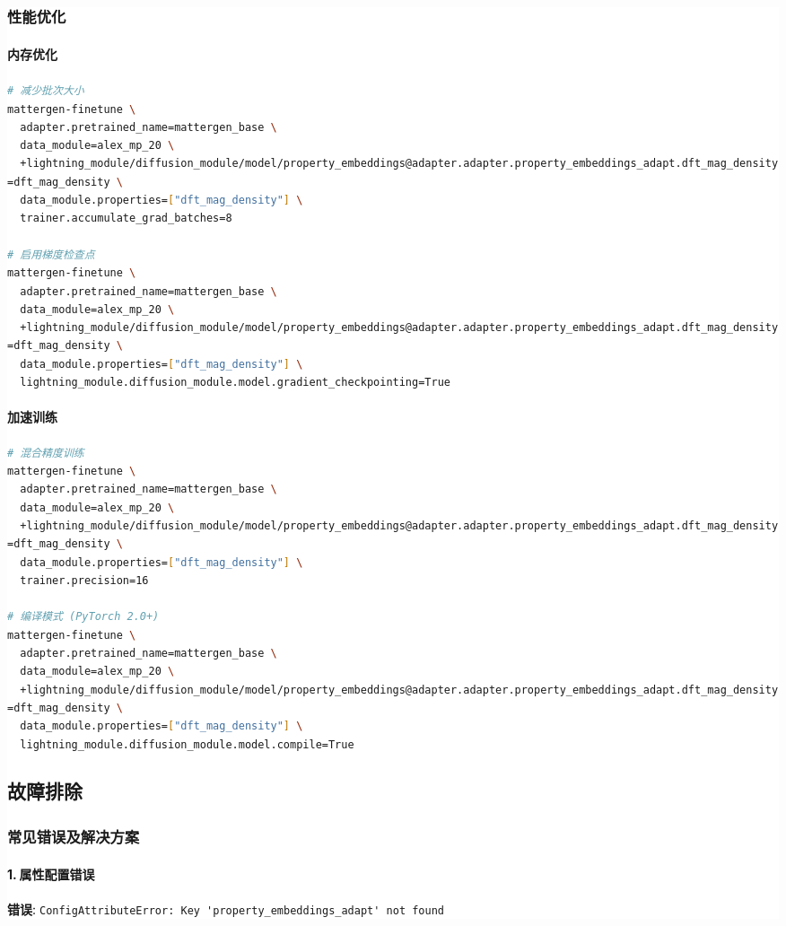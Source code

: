 ### 性能优化

#### 内存优化
```bash
# 减少批次大小
mattergen-finetune \
  adapter.pretrained_name=mattergen_base \
  data_module=alex_mp_20 \
  +lightning_module/diffusion_module/model/property_embeddings@adapter.adapter.property_embeddings_adapt.dft_mag_density=dft_mag_density \
  data_module.properties=["dft_mag_density"] \
  trainer.accumulate_grad_batches=8

# 启用梯度检查点
mattergen-finetune \
  adapter.pretrained_name=mattergen_base \
  data_module=alex_mp_20 \
  +lightning_module/diffusion_module/model/property_embeddings@adapter.adapter.property_embeddings_adapt.dft_mag_density=dft_mag_density \
  data_module.properties=["dft_mag_density"] \
  lightning_module.diffusion_module.model.gradient_checkpointing=True
```

#### 加速训练
```bash
# 混合精度训练
mattergen-finetune \
  adapter.pretrained_name=mattergen_base \
  data_module=alex_mp_20 \
  +lightning_module/diffusion_module/model/property_embeddings@adapter.adapter.property_embeddings_adapt.dft_mag_density=dft_mag_density \
  data_module.properties=["dft_mag_density"] \
  trainer.precision=16

# 编译模式 (PyTorch 2.0+)
mattergen-finetune \
  adapter.pretrained_name=mattergen_base \
  data_module=alex_mp_20 \
  +lightning_module/diffusion_module/model/property_embeddings@adapter.adapter.property_embeddings_adapt.dft_mag_density=dft_mag_density \
  data_module.properties=["dft_mag_density"] \
  lightning_module.diffusion_module.model.compile=True
```

## 故障排除

### 常见错误及解决方案

#### 1. 属性配置错误
**错误**: `ConfigAttributeError: Key 'property_embeddings_adapt' not found`
